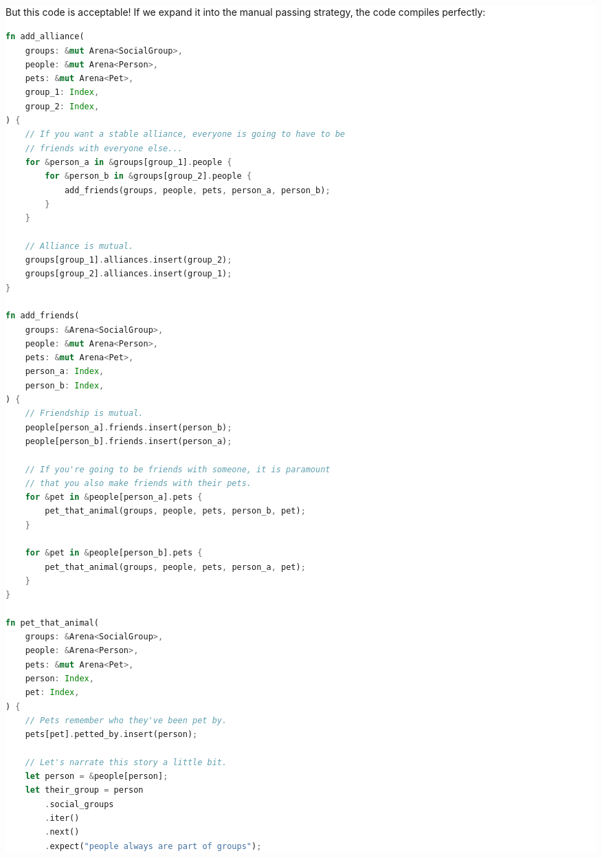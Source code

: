 But this code is acceptable! If we expand it into the manual passing strategy, the code compiles perfectly:

```rust
fn add_alliance(
    groups: &mut Arena<SocialGroup>,
    people: &mut Arena<Person>,
    pets: &mut Arena<Pet>,
    group_1: Index,
    group_2: Index,
) {
    // If you want a stable alliance, everyone is going to have to be
    // friends with everyone else...
    for &person_a in &groups[group_1].people {
        for &person_b in &groups[group_2].people {
            add_friends(groups, people, pets, person_a, person_b);
        }
    }

    // Alliance is mutual.
    groups[group_1].alliances.insert(group_2);
    groups[group_2].alliances.insert(group_1);
}

fn add_friends(
    groups: &Arena<SocialGroup>,
    people: &mut Arena<Person>,
    pets: &mut Arena<Pet>,
    person_a: Index,
    person_b: Index,
) {
    // Friendship is mutual.
    people[person_a].friends.insert(person_b);
    people[person_b].friends.insert(person_a);

    // If you're going to be friends with someone, it is paramount
    // that you also make friends with their pets.
    for &pet in &people[person_a].pets {
        pet_that_animal(groups, people, pets, person_b, pet);
    }

    for &pet in &people[person_b].pets {
        pet_that_animal(groups, people, pets, person_a, pet);
    }
}

fn pet_that_animal(
    groups: &Arena<SocialGroup>,
    people: &Arena<Person>,
    pets: &mut Arena<Pet>,
    person: Index,
    pet: Index,
) {
    // Pets remember who they've been pet by.
    pets[pet].petted_by.insert(person);

    // Let's narrate this story a little bit.
    let person = &people[person];
    let their_group = person
        .social_groups
        .iter()
        .next()
        .expect("people always are part of groups");

```

[summary]: #summary
[motivation]: #motivation
[guide-level-explanation]: #guide-level-explanation
[reference-level-explanation]: #reference-level-explanation
[drawbacks]: #drawbacks
[rationale-and-alternatives]: #rationale-and-alternatives
[prior-art]: #prior-art
[unresolved-questions]: #unresolved-questions
[future-possibilities]: #future-possibilities